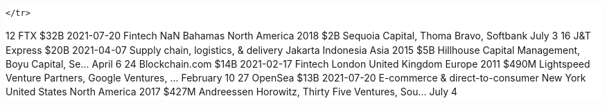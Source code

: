     </tr>
  </thead>
  <tbody>
    <tr>
      <th>12</th>
      <td>FTX</td>
      <td>$32B</td>
      <td>2021-07-20</td>
      <td>Fintech</td>
      <td>NaN</td>
      <td>Bahamas</td>
      <td>North America</td>
      <td>2018</td>
      <td>$2B</td>
      <td>Sequoia Capital, Thoma Bravo, Softbank</td>
      <td>July</td>
      <td>3</td>
    </tr>
    <tr>
      <th>16</th>
      <td>J&amp;T Express</td>
      <td>$20B</td>
      <td>2021-04-07</td>
      <td>Supply chain, logistics, &amp; delivery</td>
      <td>Jakarta</td>
      <td>Indonesia</td>
      <td>Asia</td>
      <td>2015</td>
      <td>$5B</td>
      <td>Hillhouse Capital Management, Boyu Capital, Se...</td>
      <td>April</td>
      <td>6</td>
    </tr>
    <tr>
      <th>24</th>
      <td>Blockchain.com</td>
      <td>$14B</td>
      <td>2021-02-17</td>
      <td>Fintech</td>
      <td>London</td>
      <td>United Kingdom</td>
      <td>Europe</td>
      <td>2011</td>
      <td>$490M</td>
      <td>Lightspeed Venture Partners, Google Ventures, ...</td>
      <td>February</td>
      <td>10</td>
    </tr>
    <tr>
      <th>27</th>
      <td>OpenSea</td>
      <td>$13B</td>
      <td>2021-07-20</td>
      <td>E-commerce &amp; direct-to-consumer</td>
      <td>New York</td>
      <td>United States</td>
      <td>North America</td>
      <td>2017</td>
      <td>$427M</td>
      <td>Andreessen Horowitz, Thirty Five Ventures, Sou...</td>
      <td>July</td>
      <td>4</td>
    </tr>
    <tr>